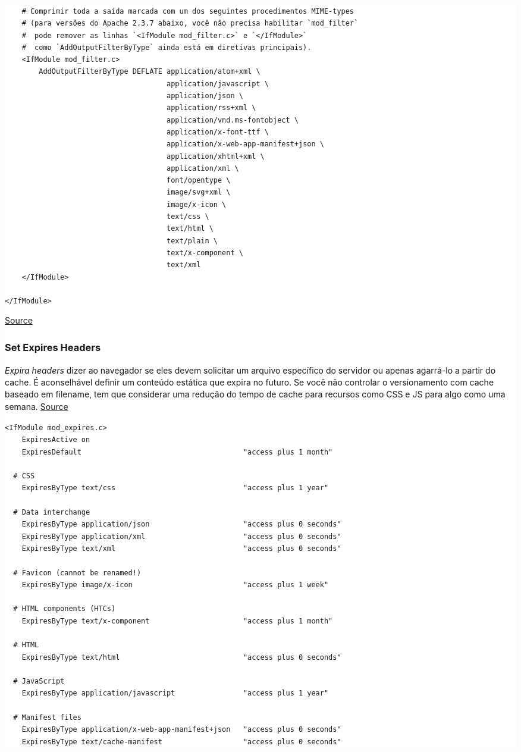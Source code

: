 ``` apacheconf
    # Comprimir toda a saída marcada com um dos seguintes procedimentos MIME-types
    # (para versões do Apache 2.3.7 abaixo, você não precisa habilitar `mod_filter`
    #  pode remover as linhas `<IfModule mod_filter.c>` e `</IfModule>` 
    #  como `AddOutputFilterByType` ainda está em diretivas principais).
    <IfModule mod_filter.c>
        AddOutputFilterByType DEFLATE application/atom+xml \
                                      application/javascript \
                                      application/json \
                                      application/rss+xml \
                                      application/vnd.ms-fontobject \
                                      application/x-font-ttf \
                                      application/x-web-app-manifest+json \
                                      application/xhtml+xml \
                                      application/xml \
                                      font/opentype \
                                      image/svg+xml \
                                      image/x-icon \
                                      text/css \
                                      text/html \
                                      text/plain \
                                      text/x-component \
                                      text/xml
    </IfModule>

</IfModule>
```
[Source](https://github.com/h5bp/server-configs-apache)


### Set Expires Headers
_Expira headers_ dizer ao navegador se eles devem solicitar um arquivo específico do servidor ou apenas agarrá-lo a partir do cache. É aconselhável definir um conteúdo estática que expira no futuro.
Se você não controlar o versionamento com cache baseado em filename, tem que considerar uma redução do tempo de cache para recursos como CSS e JS para algo como uma semana. [Source](https://github.com/h5bp/server-configs-apache)
``` apacheconf
<IfModule mod_expires.c>
    ExpiresActive on
    ExpiresDefault                                      "access plus 1 month"

  # CSS
    ExpiresByType text/css                              "access plus 1 year"

  # Data interchange
    ExpiresByType application/json                      "access plus 0 seconds"
    ExpiresByType application/xml                       "access plus 0 seconds"
    ExpiresByType text/xml                              "access plus 0 seconds"

  # Favicon (cannot be renamed!)
    ExpiresByType image/x-icon                          "access plus 1 week"

  # HTML components (HTCs)
    ExpiresByType text/x-component                      "access plus 1 month"

  # HTML
    ExpiresByType text/html                             "access plus 0 seconds"

  # JavaScript
    ExpiresByType application/javascript                "access plus 1 year"

  # Manifest files
    ExpiresByType application/x-web-app-manifest+json   "access plus 0 seconds"
    ExpiresByType text/cache-manifest                   "access plus 0 seconds"
```
